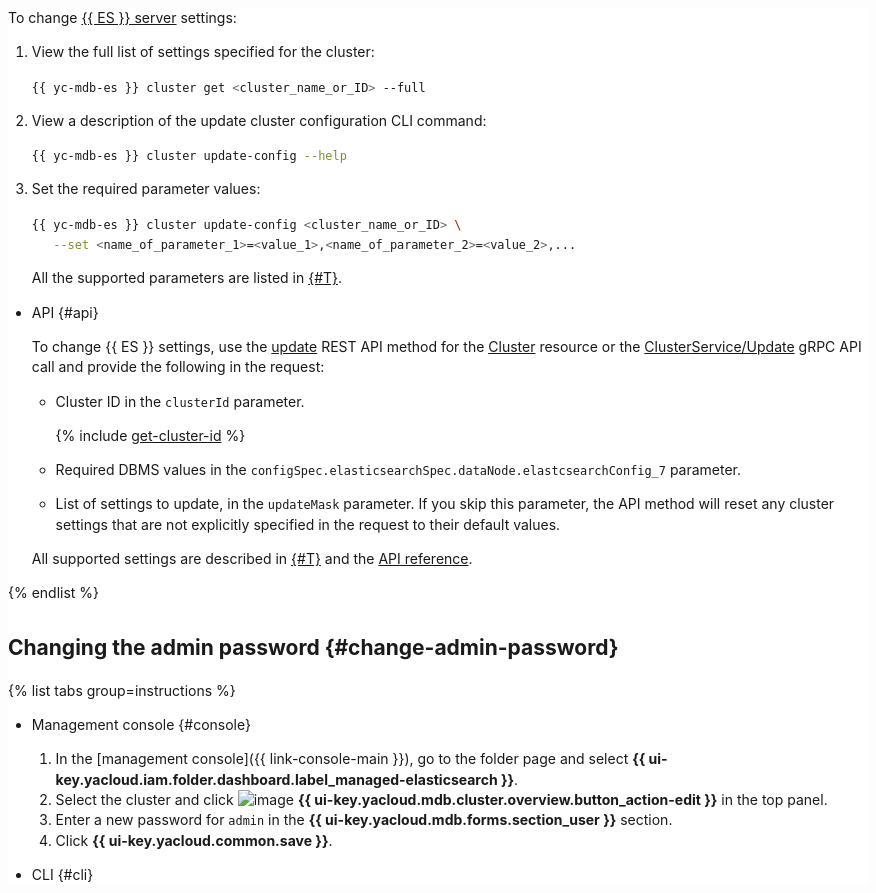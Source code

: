    To change [{{ ES }} server](../concepts/settings-list.md) settings:

   1. View the full list of settings specified for the cluster:

      ```bash
      {{ yc-mdb-es }} cluster get <cluster_name_or_ID> --full
      ```

   1. View a description of the update cluster configuration CLI command:

      ```bash
      {{ yc-mdb-es }} cluster update-config --help
      ```

   1. Set the required parameter values:

      ```bash
      {{ yc-mdb-es }} cluster update-config <cluster_name_or_ID> \
         --set <name_of_parameter_1>=<value_1>,<name_of_parameter_2>=<value_2>,...
      ```

      All the supported parameters are listed in [{#T}](../concepts/settings-list.md).

- API {#api}

   To change {{ ES }} settings, use the [update](../api-ref/Cluster/update.md) REST API method for the [Cluster](../api-ref/Cluster/index.md) resource or the [ClusterService/Update](../api-ref/grpc/cluster_service.md#Update) gRPC API call and provide the following in the request:

   * Cluster ID in the `clusterId` parameter.

      {% include [get-cluster-id](../../_includes/managed-elasticsearch/get-cluster-id.md) %}

   * Required DBMS values in the `configSpec.elasticsearchSpec.dataNode.elastcsearchConfig_7` parameter.
   * List of settings to update, in the `updateMask` parameter. If you skip this parameter, the API method will reset any cluster settings that are not explicitly specified in the request to their default values.

   All supported settings are described in [{#T}](../concepts/settings-list.md) and the [API reference](../api-ref/Cluster/update.md).

{% endlist %}

## Changing the admin password {#change-admin-password}

{% list tabs group=instructions %}

- Management console {#console}

   1. In the [management console]({{ link-console-main }}), go to the folder page and select **{{ ui-key.yacloud.iam.folder.dashboard.label_managed-elasticsearch }}**.
   1. Select the cluster and click ![image](../../_assets/console-icons/pencil.svg) **{{ ui-key.yacloud.mdb.cluster.overview.button_action-edit }}** in the top panel.
   1. Enter a new password for `admin` in the **{{ ui-key.yacloud.mdb.forms.section_user }}** section.
   1. Click **{{ ui-key.yacloud.common.save }}**.

- CLI {#cli}

